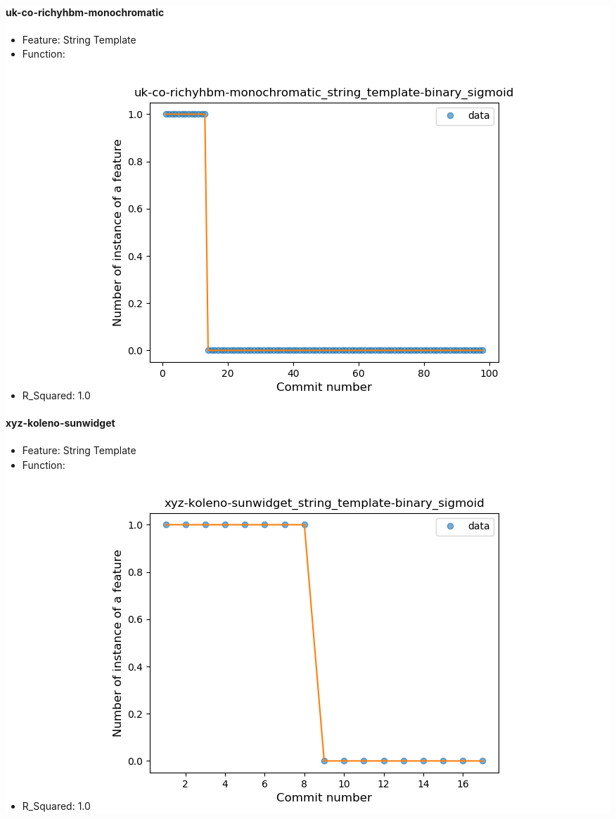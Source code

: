 #### uk-co-richyhbm-monochromatic
* Feature: String Template
* Function: ![equation](http://latex.codecogs.com/svg.latex?%5Cfrac%7B-1.0%7D%7B1%20&plus;%20%5Cepsilon%5E%28-47.565846%28x%20-13.499285%29%29%7D%20&plus;%201.0)
* R_Squared: 1.0
 ![uk-co-richyhbm-monochromatic](../plots/uk-co-richyhbm-monochromatic_string_template_T10.png)

#### xyz-koleno-sunwidget
* Feature: String Template
* Function: ![equation](http://latex.codecogs.com/svg.latex?%5Cfrac%7B-1.0%7D%7B1%20&plus;%20%5Cepsilon%5E%28-47.594499%28x%20-8.500059%29%29%7D%20&plus;%201.0)
* R_Squared: 1.0
 ![xyz-koleno-sunwidget](../plots/xyz-koleno-sunwidget_string_template_T10.png)
